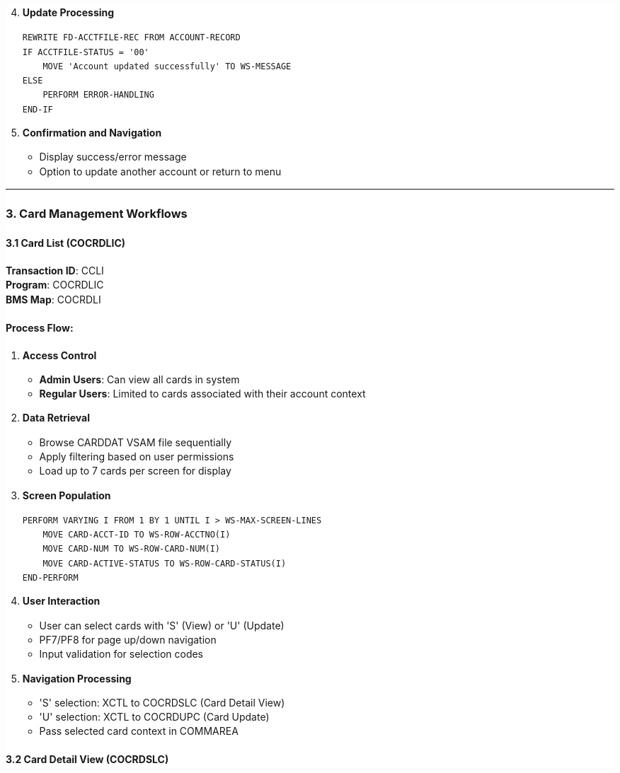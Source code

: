 4. **Update Processing**
   ```cobol
   REWRITE FD-ACCTFILE-REC FROM ACCOUNT-RECORD
   IF ACCTFILE-STATUS = '00'
       MOVE 'Account updated successfully' TO WS-MESSAGE
   ELSE
       PERFORM ERROR-HANDLING
   END-IF
   ```

5. **Confirmation and Navigation**
   - Display success/error message
   - Option to update another account or return to menu

---

### 3. Card Management Workflows

#### 3.1 Card List (COCRDLIC)

**Transaction ID**: CCLI  
**Program**: COCRDLIC  
**BMS Map**: COCRDLI  

#### Process Flow:
1. **Access Control**
   - **Admin Users**: Can view all cards in system
   - **Regular Users**: Limited to cards associated with their account context

2. **Data Retrieval**
   - Browse CARDDAT VSAM file sequentially
   - Apply filtering based on user permissions
   - Load up to 7 cards per screen for display

3. **Screen Population**
   ```cobol
   PERFORM VARYING I FROM 1 BY 1 UNTIL I > WS-MAX-SCREEN-LINES
       MOVE CARD-ACCT-ID TO WS-ROW-ACCTNO(I)
       MOVE CARD-NUM TO WS-ROW-CARD-NUM(I)
       MOVE CARD-ACTIVE-STATUS TO WS-ROW-CARD-STATUS(I)
   END-PERFORM
   ```

4. **User Interaction**
   - User can select cards with 'S' (View) or 'U' (Update)
   - PF7/PF8 for page up/down navigation
   - Input validation for selection codes

5. **Navigation Processing**
   - 'S' selection: XCTL to COCRDSLC (Card Detail View)
   - 'U' selection: XCTL to COCRDUPC (Card Update)
   - Pass selected card context in COMMAREA

#### 3.2 Card Detail View (COCRDSLC)
